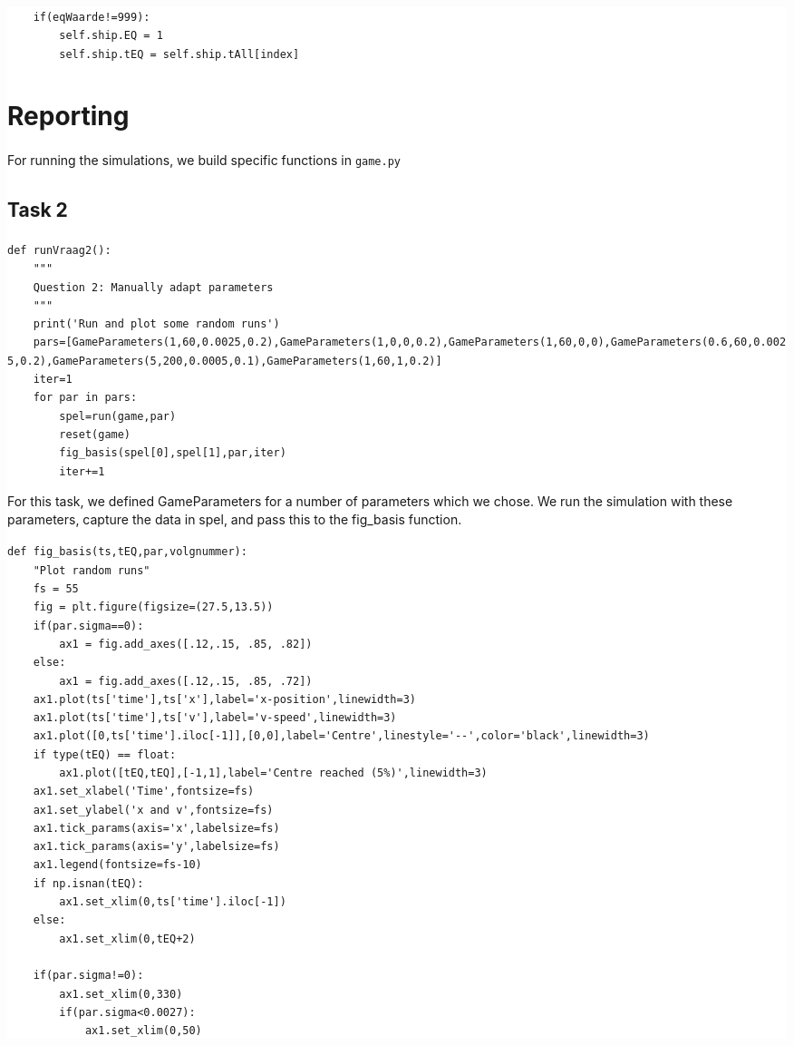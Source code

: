         if(eqWaarde!=999):
            self.ship.EQ = 1
            self.ship.tEQ = self.ship.tAll[index]              

# Reporting

For running the simulations, we build specific functions in `game.py`

## Task 2

    def runVraag2():
        """
        Question 2: Manually adapt parameters
        """
        print('Run and plot some random runs')
        pars=[GameParameters(1,60,0.0025,0.2),GameParameters(1,0,0,0.2),GameParameters(1,60,0,0),GameParameters(0.6,60,0.0025,0.2),GameParameters(5,200,0.0005,0.1),GameParameters(1,60,1,0.2)]
        iter=1
        for par in pars:
            spel=run(game,par)
            reset(game)
            fig_basis(spel[0],spel[1],par,iter)
            iter+=1


For this task, we defined GameParameters for a number of parameters which we chose. We run the simulation with these parameters, capture the data in spel, and pass this to the fig_basis function.

    def fig_basis(ts,tEQ,par,volgnummer):   
        "Plot random runs"
        fs = 55
        fig = plt.figure(figsize=(27.5,13.5))
        if(par.sigma==0):
            ax1 = fig.add_axes([.12,.15, .85, .82])            
        else:
            ax1 = fig.add_axes([.12,.15, .85, .72])            
        ax1.plot(ts['time'],ts['x'],label='x-position',linewidth=3)
        ax1.plot(ts['time'],ts['v'],label='v-speed',linewidth=3)  
        ax1.plot([0,ts['time'].iloc[-1]],[0,0],label='Centre',linestyle='--',color='black',linewidth=3)
        if type(tEQ) == float:
            ax1.plot([tEQ,tEQ],[-1,1],label='Centre reached (5%)',linewidth=3)    
        ax1.set_xlabel('Time',fontsize=fs)
        ax1.set_ylabel('x and v',fontsize=fs)
        ax1.tick_params(axis='x',labelsize=fs)
        ax1.tick_params(axis='y',labelsize=fs)
        ax1.legend(fontsize=fs-10)   
        if np.isnan(tEQ):
            ax1.set_xlim(0,ts['time'].iloc[-1])
        else:
            ax1.set_xlim(0,tEQ+2)

        if(par.sigma!=0):
            ax1.set_xlim(0,330)
            if(par.sigma<0.0027):
                ax1.set_xlim(0,50)
